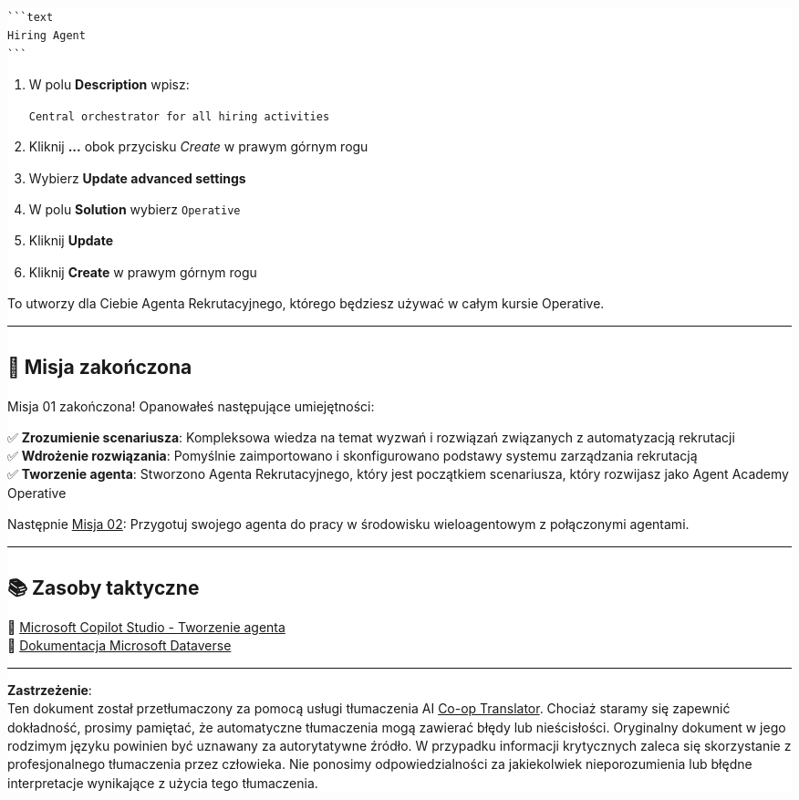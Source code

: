     ```text
    Hiring Agent
    ```

1. W polu **Description** wpisz:

    ```text
    Central orchestrator for all hiring activities
    ```

1. Kliknij **...** obok przycisku *Create* w prawym górnym rogu
1. Wybierz **Update advanced settings**
1. W polu **Solution** wybierz `Operative`
1. Kliknij **Update**
1. Kliknij **Create** w prawym górnym rogu

To utworzy dla Ciebie Agenta Rekrutacyjnego, którego będziesz używać w całym kursie Operative.

---

## 🎉 Misja zakończona

Misja 01 zakończona! Opanowałeś następujące umiejętności:

✅ **Zrozumienie scenariusza**: Kompleksowa wiedza na temat wyzwań i rozwiązań związanych z automatyzacją rekrutacji  
✅ **Wdrożenie rozwiązania**: Pomyślnie zaimportowano i skonfigurowano podstawy systemu zarządzania rekrutacją  
✅ **Tworzenie agenta**: Stworzono Agenta Rekrutacyjnego, który jest początkiem scenariusza, który rozwijasz jako Agent Academy Operative  

Następnie [Misja 02](../02-multi-agent/README.md): Przygotuj swojego agenta do pracy w środowisku wieloagentowym z połączonymi agentami.

---

## 📚 Zasoby taktyczne

📖 [Microsoft Copilot Studio - Tworzenie agenta](https://learn.microsoft.com/microsoft-copilot-studio/authoring-first-bot)  
📖 [Dokumentacja Microsoft Dataverse](https://learn.microsoft.com/power-apps/maker/data-platform)

---

**Zastrzeżenie**:  
Ten dokument został przetłumaczony za pomocą usługi tłumaczenia AI [Co-op Translator](https://github.com/Azure/co-op-translator). Chociaż staramy się zapewnić dokładność, prosimy pamiętać, że automatyczne tłumaczenia mogą zawierać błędy lub nieścisłości. Oryginalny dokument w jego rodzimym języku powinien być uznawany za autorytatywne źródło. W przypadku informacji krytycznych zaleca się skorzystanie z profesjonalnego tłumaczenia przez człowieka. Nie ponosimy odpowiedzialności za jakiekolwiek nieporozumienia lub błędne interpretacje wynikające z użycia tego tłumaczenia.